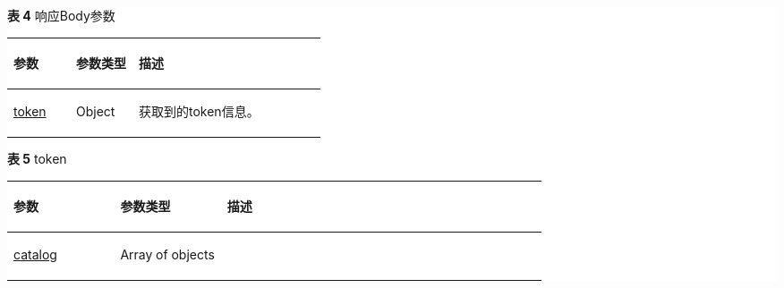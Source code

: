 
**表 4**  响应Body参数

<a name="zh-cn_topic_0221482410_responseParameter"></a>
<table><thead align="left"><tr id="zh-cn_topic_0221482410_row159302069208"><th class="cellrowborder" valign="top" width="20%" id="mcps1.2.4.1.1"><p id="zh-cn_topic_0221482410_p20930146152017"><a name="zh-cn_topic_0221482410_p20930146152017"></a><a name="zh-cn_topic_0221482410_p20930146152017"></a>参数</p>
</th>
<th class="cellrowborder" valign="top" width="20%" id="mcps1.2.4.1.2"><p id="zh-cn_topic_0221482410_p793118632014"><a name="zh-cn_topic_0221482410_p793118632014"></a><a name="zh-cn_topic_0221482410_p793118632014"></a>参数类型</p>
</th>
<th class="cellrowborder" valign="top" width="60%" id="mcps1.2.4.1.3"><p id="zh-cn_topic_0221482410_p19311365201"><a name="zh-cn_topic_0221482410_p19311365201"></a><a name="zh-cn_topic_0221482410_p19311365201"></a>描述</p>
</th>
</tr>
</thead>
<tbody><tr id="zh-cn_topic_0221482410_row193015613204"><td class="cellrowborder" valign="top" width="20%" headers="mcps1.2.4.1.1 "><p id="zh-cn_topic_0221482410_p49311963207"><a name="zh-cn_topic_0221482410_p49311963207"></a><a name="zh-cn_topic_0221482410_p49311963207"></a><a href="#zh-cn_topic_0221482410_response_Rs31Token">token</a></p>
</td>
<td class="cellrowborder" valign="top" width="20%" headers="mcps1.2.4.1.2 "><p id="zh-cn_topic_0221482410_p149314615205"><a name="zh-cn_topic_0221482410_p149314615205"></a><a name="zh-cn_topic_0221482410_p149314615205"></a>Object</p>
</td>
<td class="cellrowborder" valign="top" width="60%" headers="mcps1.2.4.1.3 "><p id="zh-cn_topic_0221482410_p1493110612206"><a name="zh-cn_topic_0221482410_p1493110612206"></a><a name="zh-cn_topic_0221482410_p1493110612206"></a>获取到的token信息。</p>
</td>
</tr>
</tbody>
</table>

**表 5**  token

<a name="zh-cn_topic_0221482410_response_Rs31Token"></a>
<table><thead align="left"><tr id="zh-cn_topic_0221482410_row893216652015"><th class="cellrowborder" valign="top" width="20%" id="mcps1.2.4.1.1"><p id="zh-cn_topic_0221482410_p17932146142017"><a name="zh-cn_topic_0221482410_p17932146142017"></a><a name="zh-cn_topic_0221482410_p17932146142017"></a>参数</p>
</th>
<th class="cellrowborder" valign="top" width="20%" id="mcps1.2.4.1.2"><p id="zh-cn_topic_0221482410_p493216692010"><a name="zh-cn_topic_0221482410_p493216692010"></a><a name="zh-cn_topic_0221482410_p493216692010"></a>参数类型</p>
</th>
<th class="cellrowborder" valign="top" width="60%" id="mcps1.2.4.1.3"><p id="zh-cn_topic_0221482410_p2933766207"><a name="zh-cn_topic_0221482410_p2933766207"></a><a name="zh-cn_topic_0221482410_p2933766207"></a>描述</p>
</th>
</tr>
</thead>
<tbody><tr id="zh-cn_topic_0221482410_row8932116122017"><td class="cellrowborder" valign="top" width="20%" headers="mcps1.2.4.1.1 "><p id="zh-cn_topic_0221482410_p1293311622010"><a name="zh-cn_topic_0221482410_p1293311622010"></a><a name="zh-cn_topic_0221482410_p1293311622010"></a><a href="#zh-cn_topic_0221482410_response_Rs31TokenCatalogArritem">catalog</a></p>
</td>
<td class="cellrowborder" valign="top" width="20%" headers="mcps1.2.4.1.2 "><p id="zh-cn_topic_0221482410_p193319692020"><a name="zh-cn_topic_0221482410_p193319692020"></a><a name="zh-cn_topic_0221482410_p193319692020"></a>Array of objects</p>
</td>